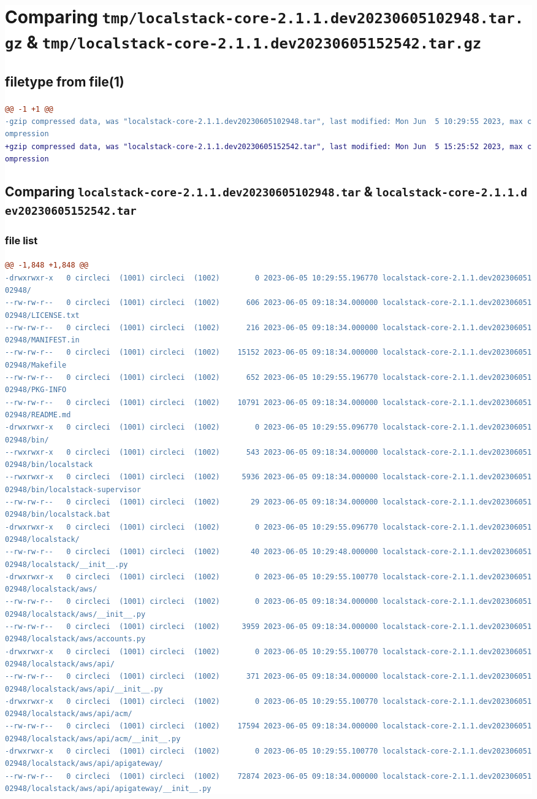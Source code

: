 # Comparing `tmp/localstack-core-2.1.1.dev20230605102948.tar.gz` & `tmp/localstack-core-2.1.1.dev20230605152542.tar.gz`

## filetype from file(1)

```diff
@@ -1 +1 @@
-gzip compressed data, was "localstack-core-2.1.1.dev20230605102948.tar", last modified: Mon Jun  5 10:29:55 2023, max compression
+gzip compressed data, was "localstack-core-2.1.1.dev20230605152542.tar", last modified: Mon Jun  5 15:25:52 2023, max compression
```

## Comparing `localstack-core-2.1.1.dev20230605102948.tar` & `localstack-core-2.1.1.dev20230605152542.tar`

### file list

```diff
@@ -1,848 +1,848 @@
-drwxrwxr-x   0 circleci  (1001) circleci  (1002)        0 2023-06-05 10:29:55.196770 localstack-core-2.1.1.dev20230605102948/
--rw-rw-r--   0 circleci  (1001) circleci  (1002)      606 2023-06-05 09:18:34.000000 localstack-core-2.1.1.dev20230605102948/LICENSE.txt
--rw-rw-r--   0 circleci  (1001) circleci  (1002)      216 2023-06-05 09:18:34.000000 localstack-core-2.1.1.dev20230605102948/MANIFEST.in
--rw-rw-r--   0 circleci  (1001) circleci  (1002)    15152 2023-06-05 09:18:34.000000 localstack-core-2.1.1.dev20230605102948/Makefile
--rw-rw-r--   0 circleci  (1001) circleci  (1002)      652 2023-06-05 10:29:55.196770 localstack-core-2.1.1.dev20230605102948/PKG-INFO
--rw-rw-r--   0 circleci  (1001) circleci  (1002)    10791 2023-06-05 09:18:34.000000 localstack-core-2.1.1.dev20230605102948/README.md
-drwxrwxr-x   0 circleci  (1001) circleci  (1002)        0 2023-06-05 10:29:55.096770 localstack-core-2.1.1.dev20230605102948/bin/
--rwxrwxr-x   0 circleci  (1001) circleci  (1002)      543 2023-06-05 09:18:34.000000 localstack-core-2.1.1.dev20230605102948/bin/localstack
--rwxrwxr-x   0 circleci  (1001) circleci  (1002)     5936 2023-06-05 09:18:34.000000 localstack-core-2.1.1.dev20230605102948/bin/localstack-supervisor
--rw-rw-r--   0 circleci  (1001) circleci  (1002)       29 2023-06-05 09:18:34.000000 localstack-core-2.1.1.dev20230605102948/bin/localstack.bat
-drwxrwxr-x   0 circleci  (1001) circleci  (1002)        0 2023-06-05 10:29:55.096770 localstack-core-2.1.1.dev20230605102948/localstack/
--rw-rw-r--   0 circleci  (1001) circleci  (1002)       40 2023-06-05 10:29:48.000000 localstack-core-2.1.1.dev20230605102948/localstack/__init__.py
-drwxrwxr-x   0 circleci  (1001) circleci  (1002)        0 2023-06-05 10:29:55.100770 localstack-core-2.1.1.dev20230605102948/localstack/aws/
--rw-rw-r--   0 circleci  (1001) circleci  (1002)        0 2023-06-05 09:18:34.000000 localstack-core-2.1.1.dev20230605102948/localstack/aws/__init__.py
--rw-rw-r--   0 circleci  (1001) circleci  (1002)     3959 2023-06-05 09:18:34.000000 localstack-core-2.1.1.dev20230605102948/localstack/aws/accounts.py
-drwxrwxr-x   0 circleci  (1001) circleci  (1002)        0 2023-06-05 10:29:55.100770 localstack-core-2.1.1.dev20230605102948/localstack/aws/api/
--rw-rw-r--   0 circleci  (1001) circleci  (1002)      371 2023-06-05 09:18:34.000000 localstack-core-2.1.1.dev20230605102948/localstack/aws/api/__init__.py
-drwxrwxr-x   0 circleci  (1001) circleci  (1002)        0 2023-06-05 10:29:55.100770 localstack-core-2.1.1.dev20230605102948/localstack/aws/api/acm/
--rw-rw-r--   0 circleci  (1001) circleci  (1002)    17594 2023-06-05 09:18:34.000000 localstack-core-2.1.1.dev20230605102948/localstack/aws/api/acm/__init__.py
-drwxrwxr-x   0 circleci  (1001) circleci  (1002)        0 2023-06-05 10:29:55.100770 localstack-core-2.1.1.dev20230605102948/localstack/aws/api/apigateway/
--rw-rw-r--   0 circleci  (1001) circleci  (1002)    72874 2023-06-05 09:18:34.000000 localstack-core-2.1.1.dev20230605102948/localstack/aws/api/apigateway/__init__.py
```